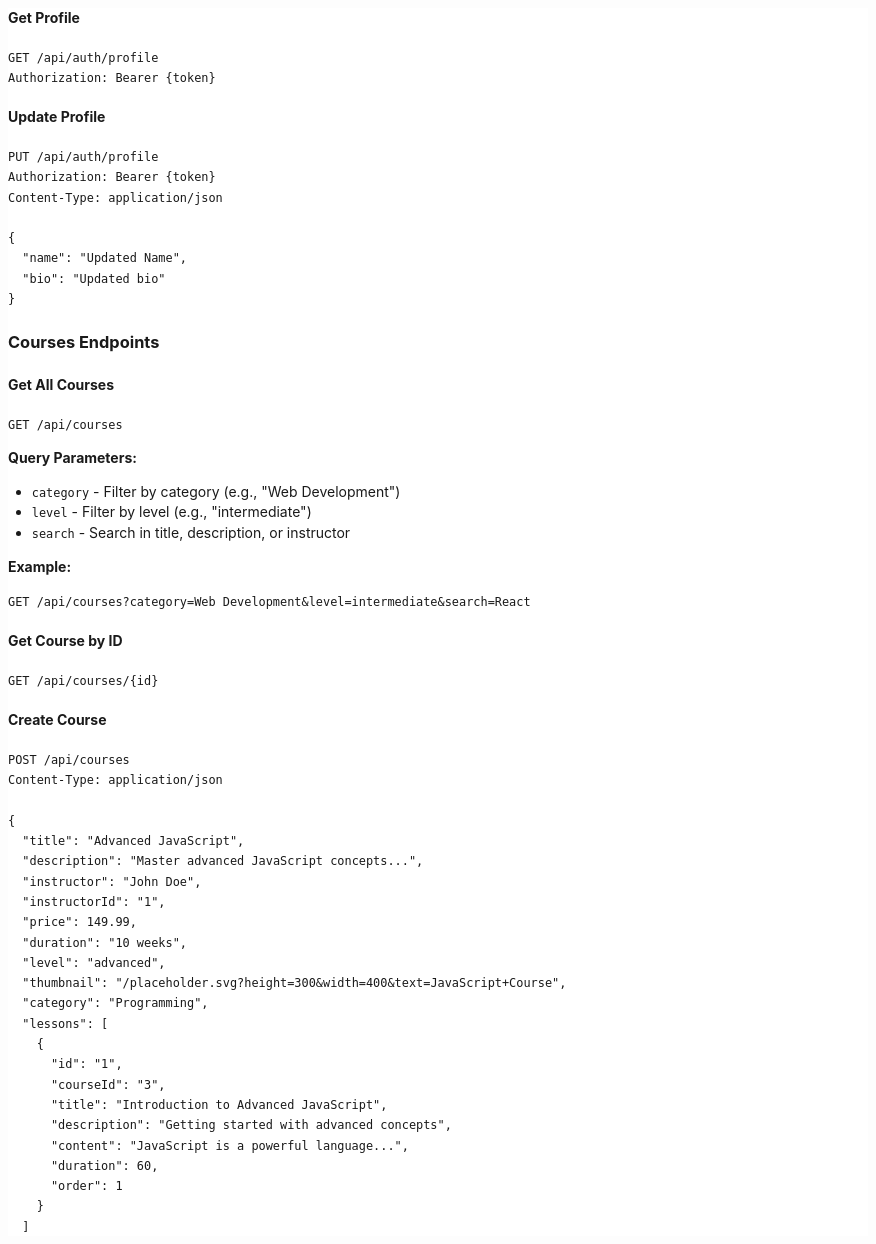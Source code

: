 #### Get Profile
```http
GET /api/auth/profile
Authorization: Bearer {token}
```

#### Update Profile
```http
PUT /api/auth/profile
Authorization: Bearer {token}
Content-Type: application/json

{
  "name": "Updated Name",
  "bio": "Updated bio"
}
```

### Courses Endpoints

#### Get All Courses
```http
GET /api/courses
```

**Query Parameters:**
- `category` - Filter by category (e.g., "Web Development")
- `level` - Filter by level (e.g., "intermediate")
- `search` - Search in title, description, or instructor

**Example:**
```http
GET /api/courses?category=Web Development&level=intermediate&search=React
```

#### Get Course by ID
```http
GET /api/courses/{id}
```

#### Create Course
```http
POST /api/courses
Content-Type: application/json

{
  "title": "Advanced JavaScript",
  "description": "Master advanced JavaScript concepts...",
  "instructor": "John Doe",
  "instructorId": "1",
  "price": 149.99,
  "duration": "10 weeks",
  "level": "advanced",
  "thumbnail": "/placeholder.svg?height=300&width=400&text=JavaScript+Course",
  "category": "Programming",
  "lessons": [
    {
      "id": "1",
      "courseId": "3",
      "title": "Introduction to Advanced JavaScript",
      "description": "Getting started with advanced concepts",
      "content": "JavaScript is a powerful language...",
      "duration": 60,
      "order": 1
    }
  ]
```